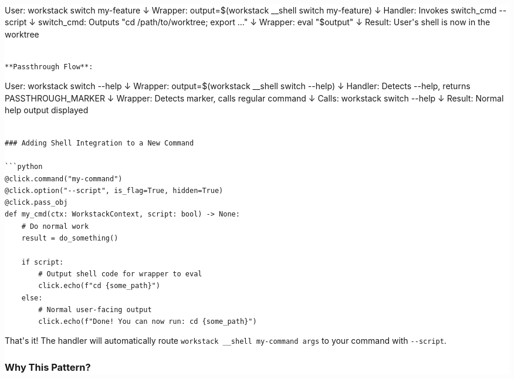 User: workstack switch my-feature
↓
Wrapper: output=$(workstack __shell switch my-feature)
  ↓
Handler: Invokes switch_cmd --script
  ↓
switch_cmd: Outputs "cd /path/to/worktree; export ..."
  ↓
Wrapper: eval "$output"
↓
Result: User's shell is now in the worktree

```

**Passthrough Flow**:
```

User: workstack switch --help
↓
Wrapper: output=$(workstack \_\_shell switch --help)
↓
Handler: Detects --help, returns PASSTHROUGH_MARKER
↓
Wrapper: Detects marker, calls regular command
↓
Calls: workstack switch --help
↓
Result: Normal help output displayed

````

### Adding Shell Integration to a New Command

```python
@click.command("my-command")
@click.option("--script", is_flag=True, hidden=True)
@click.pass_obj
def my_cmd(ctx: WorkstackContext, script: bool) -> None:
    # Do normal work
    result = do_something()

    if script:
        # Output shell code for wrapper to eval
        click.echo(f"cd {some_path}")
    else:
        # Normal user-facing output
        click.echo(f"Done! You can now run: cd {some_path}")
````

That's it! The handler will automatically route `workstack __shell my-command args` to your command with `--script`.

### Why This Pattern?
